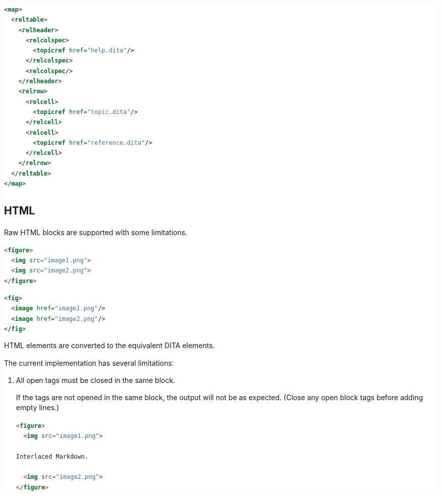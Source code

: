 ```xml
<map>
  <reltable>
    <relheader>
      <relcolspec>
        <topicref href="help.dita"/>
      </relcolspec>
      <relcolspec/>
    </relheader>
    <relrow>
      <relcell>
        <topicref href="topic.dita"/>
      </relcell>
      <relcell>
        <topicref href="reference.dita"/>
      </relcell>
    </relrow>
  </reltable>
</map>
```

## HTML

Raw HTML blocks are supported with some limitations.

```markdown
<figure>
  <img src="image1.png">
  <img src="image2.png">
</figure>
```

```xml
<fig>
  <image href="image1.png"/>
  <image href="image2.png"/>
</fig>
```

HTML elements are converted to the equivalent DITA elements.

The current implementation has several limitations:

1. All open tags must be closed in the same block.

   If the tags are not opened in the same block, the output will not be as expected. (Close any open block tags before adding empty lines.)

   ```markdown
   <figure>
     <img src="image1.png">

   Interlaced Markdown.

     <img src="image2.png">
   </figure>
   ```
